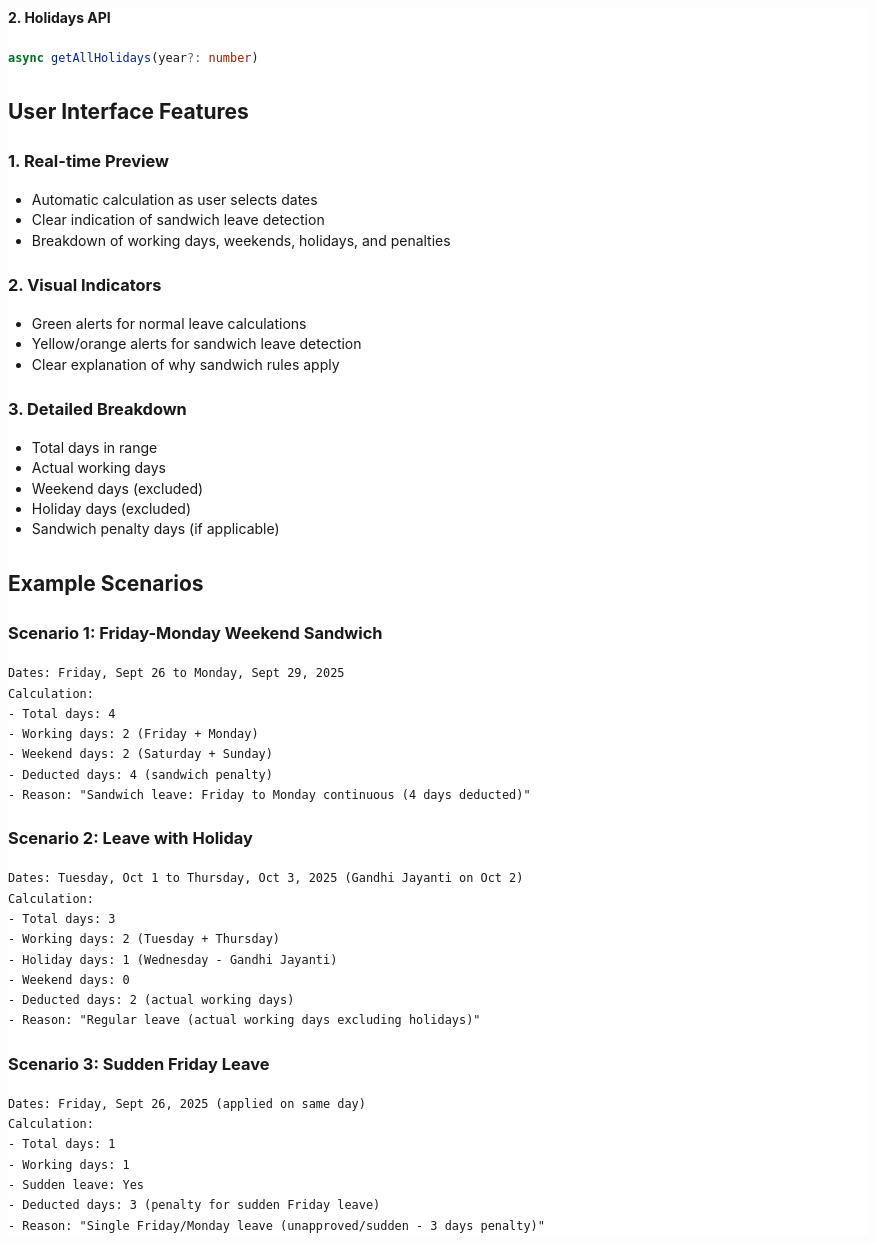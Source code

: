 #### 2. Holidays API
```typescript
async getAllHolidays(year?: number)
```

## User Interface Features

### 1. Real-time Preview
- Automatic calculation as user selects dates
- Clear indication of sandwich leave detection
- Breakdown of working days, weekends, holidays, and penalties

### 2. Visual Indicators
- Green alerts for normal leave calculations
- Yellow/orange alerts for sandwich leave detection
- Clear explanation of why sandwich rules apply

### 3. Detailed Breakdown
- Total days in range
- Actual working days
- Weekend days (excluded)
- Holiday days (excluded)
- Sandwich penalty days (if applicable)

## Example Scenarios

### Scenario 1: Friday-Monday Weekend Sandwich
```
Dates: Friday, Sept 26 to Monday, Sept 29, 2025
Calculation:
- Total days: 4
- Working days: 2 (Friday + Monday)
- Weekend days: 2 (Saturday + Sunday)
- Deducted days: 4 (sandwich penalty)
- Reason: "Sandwich leave: Friday to Monday continuous (4 days deducted)"
```

### Scenario 2: Leave with Holiday
```
Dates: Tuesday, Oct 1 to Thursday, Oct 3, 2025 (Gandhi Jayanti on Oct 2)
Calculation:
- Total days: 3
- Working days: 2 (Tuesday + Thursday)
- Holiday days: 1 (Wednesday - Gandhi Jayanti)
- Weekend days: 0
- Deducted days: 2 (actual working days)
- Reason: "Regular leave (actual working days excluding holidays)"
```

### Scenario 3: Sudden Friday Leave
```
Dates: Friday, Sept 26, 2025 (applied on same day)
Calculation:
- Total days: 1
- Working days: 1
- Sudden leave: Yes
- Deducted days: 3 (penalty for sudden Friday leave)
- Reason: "Single Friday/Monday leave (unapproved/sudden - 3 days penalty)"
```
